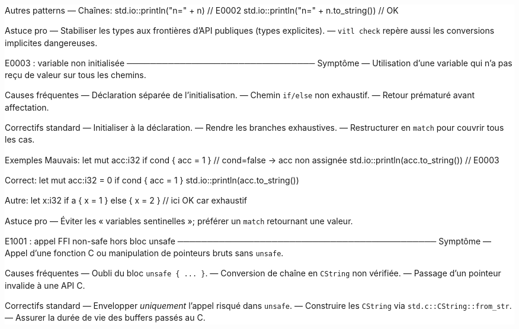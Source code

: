 Autres patterns
— Chaînes:
    std.io::println("n=" + n)        // E0002
    std.io::println("n=" + n.to_string())   // OK

Astuce pro
— Stabiliser les types aux frontières d’API publiques (types explicites).
— `vitl check` repère aussi les conversions implicites dangereuses.


E0003 : variable non initialisée
────────────────────────────────
Symptôme
— Utilisation d’une variable qui n’a pas reçu de valeur sur tous les chemins.

Causes fréquentes
— Déclaration séparée de l’initialisation.
— Chemin `if/else` non exhaustif.
— Retour prématuré avant affectation.

Correctifs standard
— Initialiser à la déclaration.
— Rendre les branches exhaustives.
— Restructurer en `match` pour couvrir tous les cas.

Exemples
Mauvais:
  let mut acc:i32
  if cond { acc = 1 }
  // cond=false → acc non assignée
  std.io::println(acc.to_string())   // E0003

Correct:
  let mut acc:i32 = 0
  if cond { acc = 1 }
  std.io::println(acc.to_string())

Autre:
  let x:i32
  if a { x = 1 } else { x = 2 }
  // ici OK car exhaustif

Astuce pro
— Éviter les « variables sentinelles »; préférer un `match` retournant une valeur.


E1001 : appel FFI non-safe hors bloc unsafe
────────────────────────────────────────────
Symptôme
— Appel d’une fonction C ou manipulation de pointeurs bruts sans `unsafe`.

Causes fréquentes
— Oubli du bloc `unsafe { ... }`.
— Conversion de chaîne en `CString` non vérifiée.
— Passage d’un pointeur invalide à une API C.

Correctifs standard
— Envelopper *uniquement* l’appel risqué dans `unsafe`.
— Construire les `CString` via `std.c::CString::from_str`.
— Assurer la durée de vie des buffers passés au C.
